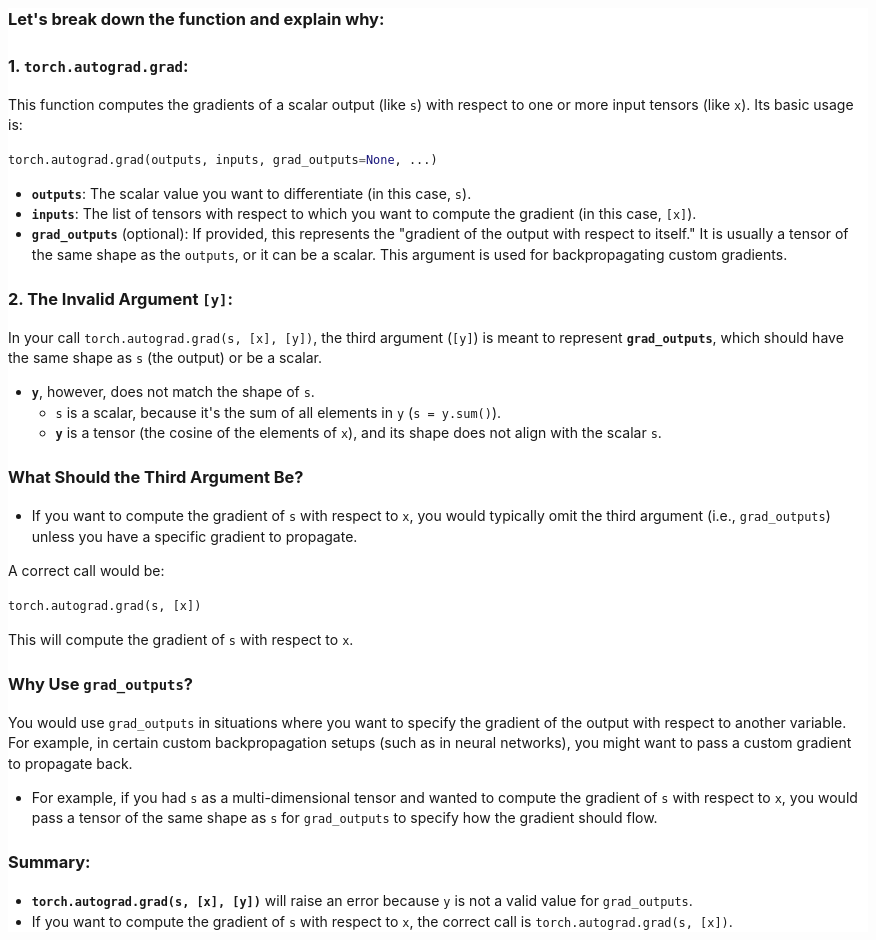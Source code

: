### Let's break down the function and explain why:

### 1. **`torch.autograd.grad`**:

This function computes the gradients of a scalar output (like `s`) with respect to one or more input tensors (like `x`). Its basic usage is:

```python
torch.autograd.grad(outputs, inputs, grad_outputs=None, ...)
```

- **`outputs`**: The scalar value you want to differentiate (in this case, `s`).
- **`inputs`**: The list of tensors with respect to which you want to compute the gradient (in this case, `[x]`).
- **`grad_outputs`** (optional): If provided, this represents the "gradient of the output with respect to itself." It is usually a tensor of the same shape as the `outputs`, or it can be a scalar. This argument is used for backpropagating custom gradients.

### 2. **The Invalid Argument `[y]`**:

In your call `torch.autograd.grad(s, [x], [y])`, the third argument (`[y]`) is meant to represent **`grad_outputs`**, which should have the same shape as `s` (the output) or be a scalar.

- **`y`**, however, does not match the shape of `s`. 
  - `s` is a scalar, because it's the sum of all elements in `y` (`s = y.sum()`).
  - **`y`** is a tensor (the cosine of the elements of `x`), and its shape does not align with the scalar `s`.

### What Should the Third Argument Be?

- If you want to compute the gradient of `s` with respect to `x`, you would typically omit the third argument (i.e., `grad_outputs`) unless you have a specific gradient to propagate.

A correct call would be:

```python
torch.autograd.grad(s, [x])
```

This will compute the gradient of `s` with respect to `x`.

### Why Use `grad_outputs`?

You would use `grad_outputs` in situations where you want to specify the gradient of the output with respect to another variable. For example, in certain custom backpropagation setups (such as in neural networks), you might want to pass a custom gradient to propagate back.

- For example, if you had `s` as a multi-dimensional tensor and wanted to compute the gradient of `s` with respect to `x`, you would pass a tensor of the same shape as `s` for `grad_outputs` to specify how the gradient should flow.

### Summary:

- **`torch.autograd.grad(s, [x], [y])`** will raise an error because `y` is not a valid value for `grad_outputs`.
- If you want to compute the gradient of `s` with respect to `x`, the correct call is `torch.autograd.grad(s, [x])`.
